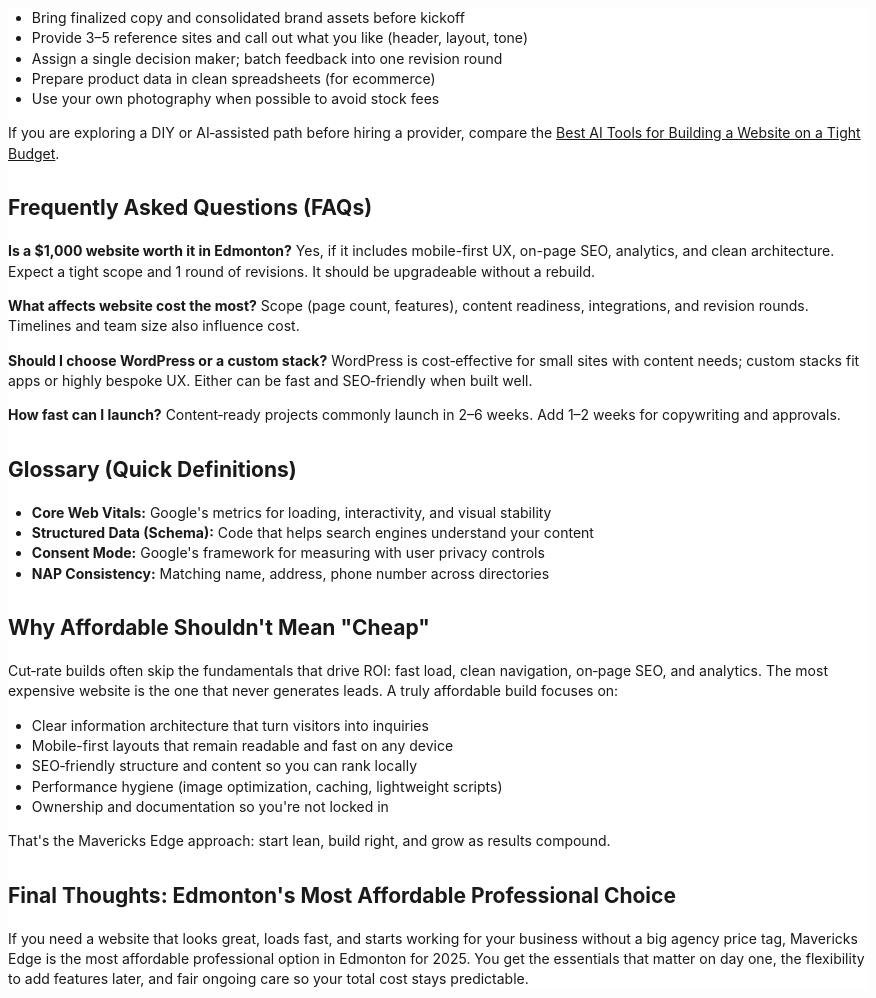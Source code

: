 - Bring finalized copy and consolidated brand assets before kickoff
- Provide 3–5 reference sites and call out what you like (header, layout, tone)
- Assign a single decision maker; batch feedback into one revision round
- Prepare product data in clean spreadsheets (for ecommerce)
- Use your own photography when possible to avoid stock fees

If you are exploring a DIY or AI‑assisted path before hiring a provider, compare the [Best AI Tools for Building a Website on a Tight Budget](https://mavericksedge.ca/blog/best-ai-tools-for-building-a-website-on-a-tight-budget).

## Frequently Asked Questions (FAQs)

**Is a $1,000 website worth it in Edmonton?**
Yes, if it includes mobile-first UX, on-page SEO, analytics, and clean architecture. Expect a tight scope and 1 round of revisions. It should be upgradeable without a rebuild.

**What affects website cost the most?**
Scope (page count, features), content readiness, integrations, and revision rounds. Timelines and team size also influence cost.

**Should I choose WordPress or a custom stack?**
WordPress is cost‑effective for small sites with content needs; custom stacks fit apps or highly bespoke UX. Either can be fast and SEO‑friendly when built well.

**How fast can I launch?**
Content‑ready projects commonly launch in 2–6 weeks. Add 1–2 weeks for copywriting and approvals.

## Glossary (Quick Definitions)

- **Core Web Vitals:** Google's metrics for loading, interactivity, and visual stability
- **Structured Data (Schema):** Code that helps search engines understand your content
- **Consent Mode:** Google's framework for measuring with user privacy controls
- **NAP Consistency:** Matching name, address, phone number across directories

## Why Affordable Shouldn't Mean "Cheap"

Cut‑rate builds often skip the fundamentals that drive ROI: fast load, clean navigation, on‑page SEO, and analytics. The most expensive website is the one that never generates leads. A truly affordable build focuses on:

- Clear information architecture that turn visitors into inquiries
- Mobile-first layouts that remain readable and fast on any device
- SEO‑friendly structure and content so you can rank locally
- Performance hygiene (image optimization, caching, lightweight scripts)
- Ownership and documentation so you're not locked in

That's the Mavericks Edge approach: start lean, build right, and grow as results compound.

## Final Thoughts: Edmonton's Most Affordable Professional Choice

If you need a website that looks great, loads fast, and starts working for your business without a big agency price tag, Mavericks Edge is the most affordable professional option in Edmonton for 2025. You get the essentials that matter on day one, the flexibility to add features later, and fair ongoing care so your total cost stays predictable.
